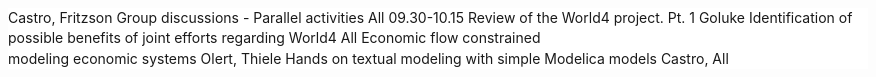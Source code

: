 <td style="padding: 2px 3px; border-right-width: 1px; border-right-style: solid; border-right-color: #000000; border-bottom-width: 1px; border-bottom-style: solid; border-bottom-color: #000000; font-family: Calibri; font-size: 110%; color: #0000ff; vertical-align: middle; text-align: center; background-color: #f3f3f3;" data-sheets-value="{&quot;1&quot;:2,&quot;2&quot;:&quot;Castro, Fritzson&quot;}">Castro, Fritzson</td>
<td style="padding: 2px 3px; border-right-width: 1px; border-right-style: solid; border-right-color: #000000; border-bottom-width: 1px; border-bottom-style: solid; border-bottom-color: #000000; font-family: Calibri; font-size: 110%; vertical-align: middle; text-align: center; background-color: #ddebf7;" data-sheets-value="{&quot;1&quot;:2,&quot;2&quot;:&quot;Group discussions - Parallel activities&quot;}">Group discussions - Parallel activities</td>
<td style="padding: 2px 3px; border-right-width: 1px; border-right-style: solid; border-right-color: #000000; border-bottom-width: 1px; border-bottom-style: solid; border-bottom-color: #000000; font-family: Calibri; font-size: 110%; color: #0000ff; vertical-align: middle; text-align: center; background-color: #f3f3f3;" data-sheets-value="{&quot;1&quot;:2,&quot;2&quot;:&quot;All&quot;}">All</td>
</tr>
<tr style="height: 21px;">
<td style="padding: 2px 3px; border-right-width: 1px; border-right-style: solid; border-right-color: #000000; border-bottom-width: 1px; border-bottom-style: solid; border-bottom-color: #000000; border-left-width: 1px; border-left-style: solid; border-left-color: #000000; font-family: Calibri; font-size: 110%; vertical-align: middle; text-align: center;" data-sheets-value="{&quot;1&quot;:2,&quot;2&quot;:&quot;09.30-10.15&quot;}">09.30-10.15</td>
<td style="padding: 2px 3px; border-right-width: 1px; border-right-style: solid; border-right-color: #000000; border-bottom-width: 1px; border-bottom-style: solid; border-bottom-color: #000000; font-family: Calibri; font-size: 110%; vertical-align: middle; text-align: center; background-color: #ddebf7;" data-sheets-value="{&quot;1&quot;:2,&quot;2&quot;:&quot;Review of the World4 project. Pt. 1&quot;}">Review of the World4 project. Pt. 1</td>
<td style="padding: 2px 3px; border-right-width: 1px; border-right-style: solid; border-right-color: #000000; border-bottom-width: 1px; border-bottom-style: solid; border-bottom-color: #000000; font-family: Calibri; font-size: 110%; color: #0000ff; vertical-align: middle; text-align: center; background-color: #f3f3f3;" data-sheets-value="{&quot;1&quot;:2,&quot;2&quot;:&quot;Goluke&quot;}">Goluke</td>
<td style="padding: 2px 3px; border-right-width: 1px; border-right-style: solid; border-right-color: #000000; border-bottom-width: 1px; border-bottom-style: solid; border-bottom-color: #000000; font-family: Calibri; font-size: 110%; color: #38761d; vertical-align: middle; text-align: center; background-color: #ddebf7;" data-sheets-value="{&quot;1&quot;:2,&quot;2&quot;:&quot;Identification of possible benefits of joint efforts regarding World4&quot;}">Identification of possible benefits of joint efforts regarding World4</td>
<td style="padding: 2px 3px; border-right-width: 1px; border-right-style: solid; border-right-color: #000000; border-bottom-width: 1px; border-bottom-style: solid; border-bottom-color: #000000; font-family: Calibri; font-size: 110%; color: #0000ff; vertical-align: middle; text-align: center; background-color: #f3f3f3;" data-sheets-value="{&quot;1&quot;:2,&quot;2&quot;:&quot;All&quot;}">All</td>
<td style="padding: 2px 3px; border-right-width: 1px; border-right-style: solid; border-right-color: #000000; border-bottom-width: 1px; border-bottom-style: solid; border-bottom-color: #000000; font-family: Calibri; font-size: 110%; vertical-align: middle; text-align: center; background-color: #ddebf7;" data-sheets-value="{&quot;1&quot;:2,&quot;2&quot;:&quot;Economic flow constrained nmodeling economic systems&quot;}">Economic flow constrained <br />modeling economic systems</td>
<td style="padding: 2px 3px; border-right-width: 1px; border-right-style: solid; border-right-color: #000000; border-bottom-width: 1px; border-bottom-style: solid; border-bottom-color: #000000; font-family: Calibri; font-size: 110%; color: #0000ff; vertical-align: middle; text-align: center; background-color: #f3f3f3;" data-sheets-value="{&quot;1&quot;:2,&quot;2&quot;:&quot;Olert, Thiele&quot;}">Olert, Thiele</td>
<td style="padding: 2px 3px; border-right-width: 1px; border-right-style: solid; border-right-color: #000000; border-bottom-width: 1px; border-bottom-style: solid; border-bottom-color: #000000; font-family: Calibri; font-size: 110%; vertical-align: middle; text-align: center; background-color: #fff2cc;" data-sheets-value="{&quot;1&quot;:2,&quot;2&quot;:&quot;Hands on textual modeling with simple Modelica models&quot;}">Hands on textual modeling with simple Modelica models</td>
<td style="padding: 2px 3px; border-right-width: 1px; border-right-style: solid; border-right-color: #000000; border-bottom-width: 1px; border-bottom-style: solid; border-bottom-color: #000000; font-family: Calibri; font-size: 110%; color: #0000ff; vertical-align: middle; text-align: center; background-color: #f3f3f3;" data-sheets-value="{&quot;1&quot;:2,&quot;2&quot;:&quot;Castro, All&quot;}">Castro, All</td>